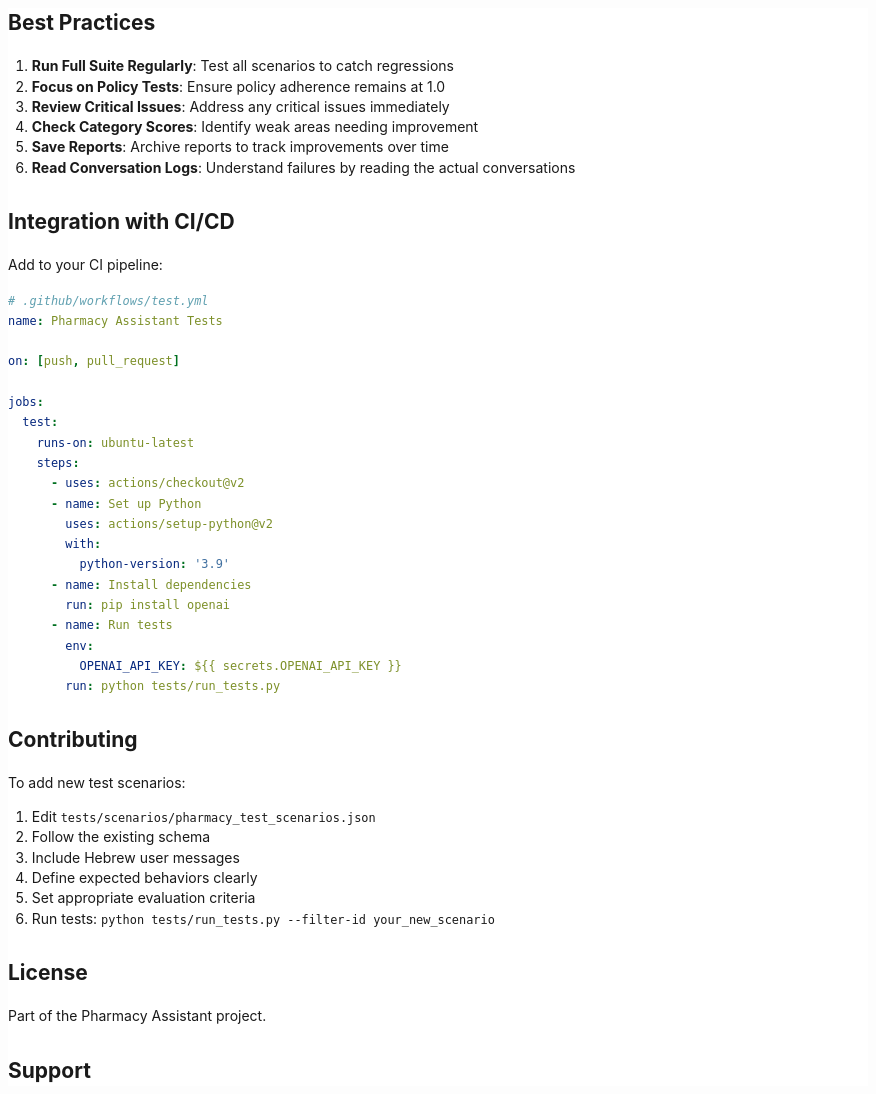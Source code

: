 ## Best Practices

1. **Run Full Suite Regularly**: Test all scenarios to catch regressions
2. **Focus on Policy Tests**: Ensure policy adherence remains at 1.0
3. **Review Critical Issues**: Address any critical issues immediately
4. **Check Category Scores**: Identify weak areas needing improvement
5. **Save Reports**: Archive reports to track improvements over time
6. **Read Conversation Logs**: Understand failures by reading the actual conversations

## Integration with CI/CD

Add to your CI pipeline:

```yaml
# .github/workflows/test.yml
name: Pharmacy Assistant Tests

on: [push, pull_request]

jobs:
  test:
    runs-on: ubuntu-latest
    steps:
      - uses: actions/checkout@v2
      - name: Set up Python
        uses: actions/setup-python@v2
        with:
          python-version: '3.9'
      - name: Install dependencies
        run: pip install openai
      - name: Run tests
        env:
          OPENAI_API_KEY: ${{ secrets.OPENAI_API_KEY }}
        run: python tests/run_tests.py
```

## Contributing

To add new test scenarios:

1. Edit `tests/scenarios/pharmacy_test_scenarios.json`
2. Follow the existing schema
3. Include Hebrew user messages
4. Define expected behaviors clearly
5. Set appropriate evaluation criteria
6. Run tests: `python tests/run_tests.py --filter-id your_new_scenario`

## License

Part of the Pharmacy Assistant project.

## Support

